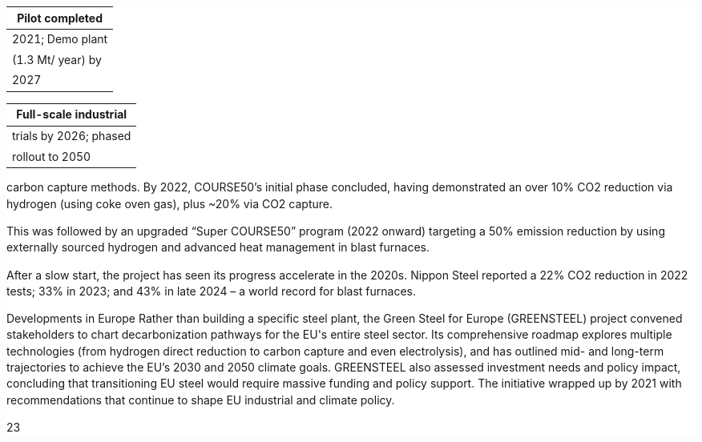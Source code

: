 | Pilot completed |
| --- |
| 2021; Demo plant |
| (1.3 Mt/ year) by |
| 2027 |

| Full-scale industrial |
| --- |
| trials by 2026; phased |
| rollout to 2050 |

carbon capture methods. By 2022, COURSE50’s initial phase concluded, having
demonstrated an over 10% CO2 reduction via hydrogen (using coke oven gas), plus
~20% via CO2 capture.












This was followed by an upgraded “Super COURSE50” program (2022 onward)
targeting a 50% emission reduction by using externally sourced hydrogen and advanced
heat management in blast furnaces.

After a slow start, the project has seen its progress accelerate in the 2020s. Nippon Steel
reported a 22% CO2 reduction in 2022 tests; 33% in 2023; and 43% in late 2024 – a
world record for blast furnaces.

Developments in Europe
Rather than building a specific steel plant, the Green Steel for Europe (GREENSTEEL)
project convened stakeholders to chart decarbonization pathways for the EU's entire
steel sector. Its comprehensive roadmap explores multiple technologies (from hydrogen
direct reduction to carbon capture and even electrolysis), and has outlined mid- and
long-term trajectories to achieve the EU’s 2030 and 2050 climate goals.
GREENSTEEL also assessed investment needs and policy impact, concluding that
transitioning EU steel would require massive funding and policy support. The initiative
wrapped up by 2021 with recommendations that continue to shape EU industrial and
climate policy.



















23
